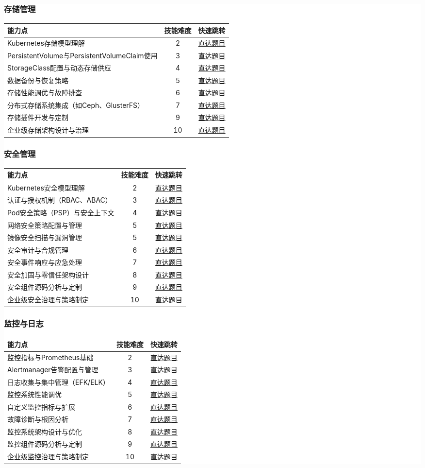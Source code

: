 ### 存储管理

| 能力点 | 技能难度| 快速跳转 |
| :--- |:---: | :---: |
| Kubernetes存储模型理解 | 2 | [直达题目](#kubernetes存储模型理解) |
| PersistentVolume与PersistentVolumeClaim使用 | 3 | [直达题目](#persistentvolume与persistentvolumeclaim使用) |
| StorageClass配置与动态存储供应 | 4 | [直达题目](#storageclass配置与动态存储供应) |
| 数据备份与恢复策略 | 5 | [直达题目](#数据备份与恢复策略) |
| 存储性能调优与故障排查 | 6 | [直达题目](#存储性能调优与故障排查) |
| 分布式存储系统集成（如Ceph、GlusterFS） | 7 | [直达题目](#分布式存储系统集成-如ceph-glusterfs) |
| 存储插件开发与定制 | 9 | [直达题目](#存储插件开发与定制) |
| 企业级存储架构设计与治理 | 10 | [直达题目](#企业级存储架构设计与治理) |

### 安全管理

| 能力点 | 技能难度| 快速跳转 |
| :--- |:---: | :---: |
| Kubernetes安全模型理解 | 2 | [直达题目](#kubernetes安全模型理解) |
| 认证与授权机制（RBAC、ABAC） | 3 | [直达题目](#认证与授权机制-rbac-abac) |
| Pod安全策略（PSP）与安全上下文 | 4 | [直达题目](#pod安全策略-psp-与安全上下文) |
| 网络安全策略配置与管理 | 5 | [直达题目](#网络安全策略配置与管理) |
| 镜像安全扫描与漏洞管理 | 5 | [直达题目](#镜像安全扫描与漏洞管理) |
| 安全审计与合规管理 | 6 | [直达题目](#安全审计与合规管理) |
| 安全事件响应与应急处理 | 7 | [直达题目](#安全事件响应与应急处理) |
| 安全加固与零信任架构设计 | 8 | [直达题目](#安全加固与零信任架构设计) |
| 安全组件源码分析与定制 | 9 | [直达题目](#安全组件源码分析与定制) |
| 企业级安全治理与策略制定 | 10 | [直达题目](#企业级安全治理与策略制定) |

### 监控与日志

| 能力点 | 技能难度| 快速跳转 |
| :--- |:---: | :---: |
| 监控指标与Prometheus基础 | 2 | [直达题目](#监控指标与prometheus基础) |
| Alertmanager告警配置与管理 | 3 | [直达题目](#alertmanager告警配置与管理) |
| 日志收集与集中管理（EFK/ELK） | 4 | [直达题目](#日志收集与集中管理-efk-elk) |
| 监控系统性能调优 | 5 | [直达题目](#监控系统性能调优) |
| 自定义监控指标与扩展 | 6 | [直达题目](#自定义监控指标与扩展) |
| 故障诊断与根因分析 | 7 | [直达题目](#故障诊断与根因分析) |
| 监控系统架构设计与优化 | 8 | [直达题目](#监控系统架构设计与优化) |
| 监控组件源码分析与定制 | 9 | [直达题目](#监控组件源码分析与定制) |
| 企业级监控治理与策略制定 | 10 | [直达题目](#企业级监控治理与策略制定) |

